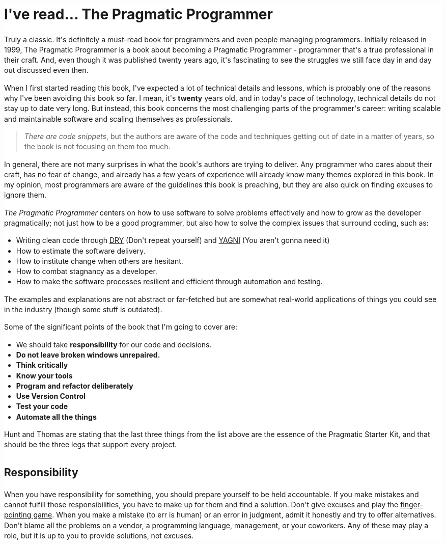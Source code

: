 # I've read... The Pragmatic Programmer

Truly a classic. It's definitely a must-read book for programmers and even people managing programmers. Initially released in 1999, The Pragmatic Programmer is a book about becoming a Pragmatic Programmer - programmer that's a true professional in their craft. And, even though it was published twenty years ago, it's fascinating to see the struggles we still face day in and day out discussed even then.

When I first started reading this book, I've expected a lot of technical details and lessons, which is probably one of the reasons why I've been avoiding this book so far. I mean, it's **twenty** years old, and in today's pace of technology, technical details do not stay up to date very long. But instead, this book concerns the most challenging parts of the programmer's career: writing scalable and maintainable software and scaling themselves as professionals.

> _There are code snippets_, but the authors are aware of the code and techniques getting out of date in a matter of years, so the book is not focusing on them too much.

In general, there are not many surprises in what the book's authors are trying to deliver. Any programmer who cares about their craft, has no fear of change, and already has a few years of experience will already know many themes explored in this book. In my opinion, most programmers are aware of the guidelines this book is preaching, but they are also quick on finding excuses to ignore them.

_The Pragmatic Programmer_ centers on how to use software to solve problems effectively and how to grow as the developer pragmatically; not just how to be a good programmer, but also how to solve the complex issues that surround coding, such as:

-   Writing clean code through [DRY][1] (Don't repeat yourself) and [YAGNI][2] (You aren't gonna need it)
-   How to estimate the software delivery.
-   How to institute change when others are hesitant.
-   How to combat stagnancy as a developer.
-   How to make the software processes resilient and efficient through automation and testing.

The examples and explanations are not abstract or far-fetched but are somewhat real-world applications of things you could see in the industry (though some stuff is outdated).

Some of the significant points of the book that I'm going to cover are:

-   We should take **responsibility** for our code and decisions.
-   **Do not leave broken windows unrepaired.**
-   **Think critically**
-   **Know your tools**
-   **Program and refactor deliberately**
-   **Use Version Control**
-   **Test your code**
-   **Automate all the things**

Hunt and Thomas are stating that the last three things from the list above are the essence of the Pragmatic Starter Kit, and that should be the three legs that support every project.

## **Responsibility**

When you have responsibility for something, you should prepare yourself to be held accountable. If you make mistakes and cannot fulfill those responsibilities, you have to make up for them and find a solution. Don't give excuses and play the [finger-pointing game][3]. When you make a mistake (to err is human) or an error in judgment, admit it honestly and try to offer alternatives. Don't blame all the problems on a vendor, a programming language, management, or your coworkers. Any of these may play a role, but it is up to you to provide solutions, not excuses.


[1]: https://en.wikipedia.org/wiki/Don%27t_repeat_yourself
[2]: https://en.wikipedia.org/wiki/You_aren%27t_gonna_need_it
[3]: https://en.wikipedia.org/wiki/Cover_your_ass
[4]: https://en.wikipedia.org/wiki/Bystander_effect
[5]: https://en.wikipedia.org/wiki/Therac-25
[6]: https://en.wikipedia.org/wiki/Multidata_Systems_International#accident
[7]: https://en.wikipedia.org/wiki/Boeing_737_MAX_groundings
[8]: https://xkcd.com/1205/
[9]: http://www.extremeprogramming.org/rules/collective.html
[10]: https://marcel.is/quench/
[11]: https://johnkary.net/blog/git-add-p-the-most-powerful-git-feature-youre-not-using-yet/